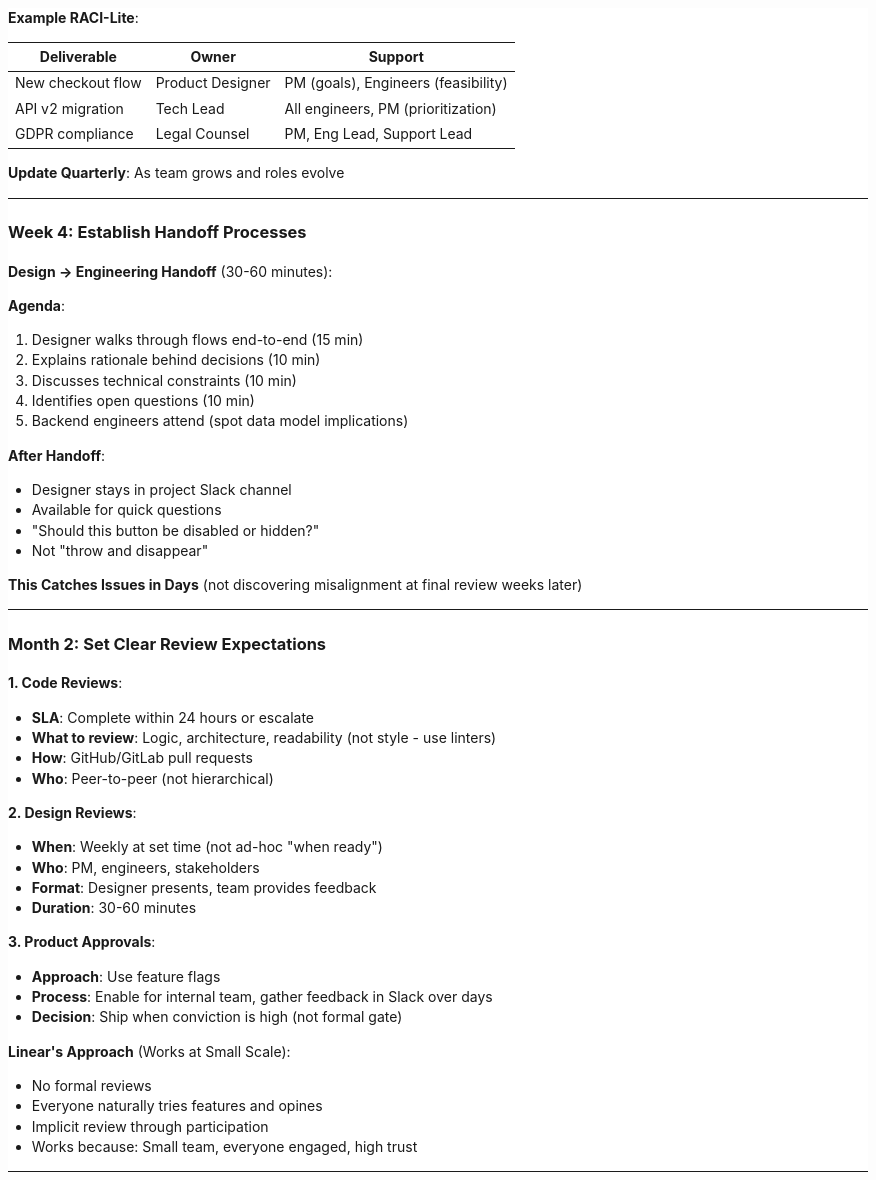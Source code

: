 **Example RACI-Lite**:

| Deliverable | Owner | Support |
|-------------|-------|---------|
| New checkout flow | Product Designer | PM (goals), Engineers (feasibility) |
| API v2 migration | Tech Lead | All engineers, PM (prioritization) |
| GDPR compliance | Legal Counsel | PM, Eng Lead, Support Lead |

**Update Quarterly**: As team grows and roles evolve

---

### **Week 4: Establish Handoff Processes**

**Design → Engineering Handoff** (30-60 minutes):

**Agenda**:
1. Designer walks through flows end-to-end (15 min)
2. Explains rationale behind decisions (10 min)
3. Discusses technical constraints (10 min)
4. Identifies open questions (10 min)
5. Backend engineers attend (spot data model implications)

**After Handoff**:
- Designer stays in project Slack channel
- Available for quick questions
- "Should this button be disabled or hidden?"
- Not "throw and disappear"

**This Catches Issues in Days** (not discovering misalignment at final review weeks later)

---

### **Month 2: Set Clear Review Expectations**

**1. Code Reviews**:
- **SLA**: Complete within 24 hours or escalate
- **What to review**: Logic, architecture, readability (not style - use linters)
- **How**: GitHub/GitLab pull requests
- **Who**: Peer-to-peer (not hierarchical)

**2. Design Reviews**:
- **When**: Weekly at set time (not ad-hoc "when ready")
- **Who**: PM, engineers, stakeholders
- **Format**: Designer presents, team provides feedback
- **Duration**: 30-60 minutes

**3. Product Approvals**:
- **Approach**: Use feature flags
- **Process**: Enable for internal team, gather feedback in Slack over days
- **Decision**: Ship when conviction is high (not formal gate)

**Linear's Approach** (Works at Small Scale):
- No formal reviews
- Everyone naturally tries features and opines
- Implicit review through participation
- Works because: Small team, everyone engaged, high trust

---